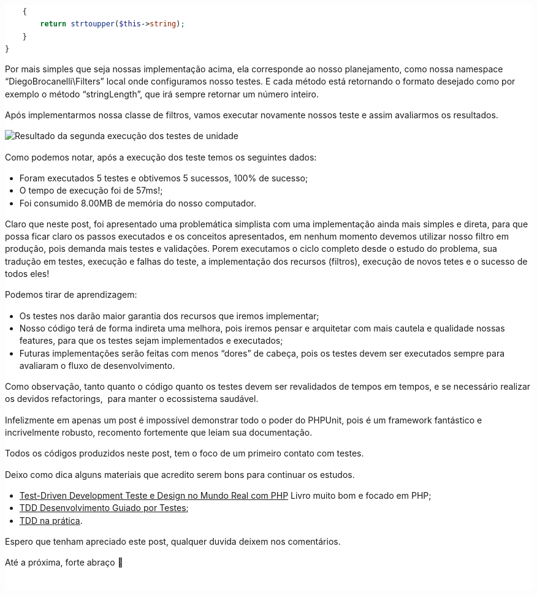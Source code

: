 ```php
    {
        return strtoupper($this->string);
    }
}
```

Por mais simples que seja nossas implementação acima, ela corresponde ao nosso planejamento, como nossa namespace &#8220;DiegoBrocanelli\Filters&#8221; local onde configuramos nosso testes. E cada método está retornando o formato desejado como por exemplo o método &#8220;stringLength&#8221;, que irá sempre retornar um número inteiro.

Após implementarmos nossa classe de filtros, vamos executar novamente nossos teste e assim avaliarmos os resultados.

![Resultado da segunda execução dos testes de unidade](/wp-content/uploads/2016/12/segundo_teste_acertivo_phpunit.png)

Como podemos notar, após a execução dos teste temos os seguintes dados:

* Foram executados 5 testes e obtivemos 5 sucessos, 100% de sucesso;
* O tempo de execução foi de 57ms!;
* Foi consumido 8.00MB de memória do nosso computador.

Claro que neste post, foi apresentado uma problemática simplista com uma implementação ainda mais simples e direta, para que possa ficar claro os passos executados e os conceitos apresentados, em nenhum momento devemos utilizar nosso filtro em produção, pois demanda mais testes e validações. Porem executamos o ciclo completo desde o estudo do problema, sua tradução em testes, execução e falhas do teste, a implementação dos recursos (filtros), execução de novos tetes e o sucesso de todos eles!

Podemos tirar de aprendizagem:

* Os testes nos darão maior garantia dos recursos que iremos implementar;
* Nosso código terá de forma indireta uma melhora, pois iremos pensar e arquitetar com mais cautela e qualidade nossas features, para que os testes sejam implementados e executados;
* Futuras implementações serão feitas com menos &#8220;dores&#8221; de cabeça, pois os testes devem ser executados sempre para avaliaram o fluxo de desenvolvimento.

Como observação, tanto quanto o código quanto os testes devem ser revalidados de tempos em tempos, e se necessário realizar os devidos refactorings,  para manter o ecossistema saudável.

Infelizmente em apenas um post é impossível demonstrar todo o poder do PHPUnit, pois é um framework fantástico e incrivelmente robusto, recomento fortemente que leiam sua documentação.

Todos os códigos produzidos neste post, tem o foco de um primeiro contato com testes.

Deixo como dica alguns materiais que acredito serem bons para continuar os estudos.

* [Test-Driven Development Teste e Design no Mundo Real com PHP](https://www.casadocodigo.com.br/products/livro-tdd-ph) Livro muito bom e focado em PHP;
* [TDD Desenvolvimento Guiado por Testes](https://www.amazon.com.br/TDD-Desenvolvimento-Guiado-por-Testes-ebook/dp/B016V88JFW/ref=sr_1_1?ie=UTF8&qid=1480988253&sr=8-1&keywords=td);
* [TDD na prática](https://www.amazon.com.br/TDD-na-Pr%C3%A1tica-Camilo-Lopes/dp/853990327X/ref=sr_1_2?ie=UTF8&qid=1480988253&sr=8-2&keywords=tdd).

Espero que tenham apreciado este post, qualquer duvida deixem nos comentários.

Até a próxima, forte abraço 🙂


&nbsp;